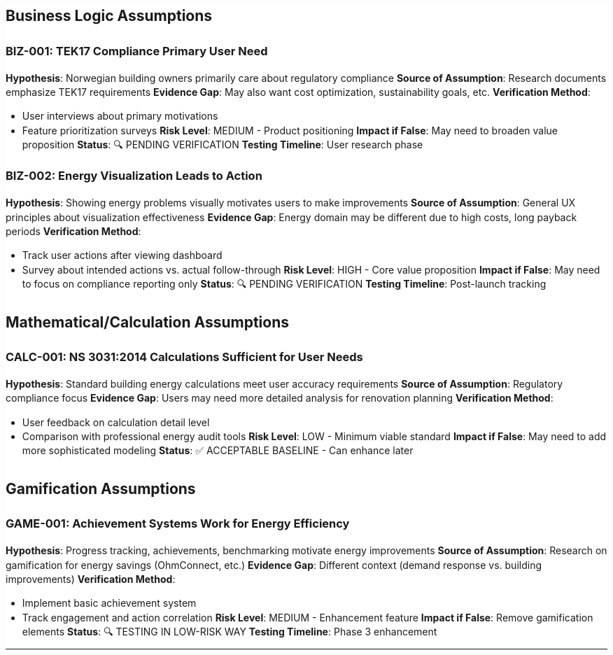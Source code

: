 ## Business Logic Assumptions

### BIZ-001: TEK17 Compliance Primary User Need
**Hypothesis**: Norwegian building owners primarily care about regulatory compliance
**Source of Assumption**: Research documents emphasize TEK17 requirements
**Evidence Gap**: May also want cost optimization, sustainability goals, etc.
**Verification Method**:
- User interviews about primary motivations
- Feature prioritization surveys
**Risk Level**: MEDIUM - Product positioning
**Impact if False**: May need to broaden value proposition
**Status**: 🔍 PENDING VERIFICATION
**Testing Timeline**: User research phase

### BIZ-002: Energy Visualization Leads to Action
**Hypothesis**: Showing energy problems visually motivates users to make improvements
**Source of Assumption**: General UX principles about visualization effectiveness
**Evidence Gap**: Energy domain may be different due to high costs, long payback periods
**Verification Method**:
- Track user actions after viewing dashboard
- Survey about intended actions vs. actual follow-through
**Risk Level**: HIGH - Core value proposition
**Impact if False**: May need to focus on compliance reporting only
**Status**: 🔍 PENDING VERIFICATION
**Testing Timeline**: Post-launch tracking

## Mathematical/Calculation Assumptions

### CALC-001: NS 3031:2014 Calculations Sufficient for User Needs
**Hypothesis**: Standard building energy calculations meet user accuracy requirements
**Source of Assumption**: Regulatory compliance focus
**Evidence Gap**: Users may need more detailed analysis for renovation planning
**Verification Method**:
- User feedback on calculation detail level
- Comparison with professional energy audit tools
**Risk Level**: LOW - Minimum viable standard
**Impact if False**: May need to add more sophisticated modeling
**Status**: ✅ ACCEPTABLE BASELINE - Can enhance later

## Gamification Assumptions

### GAME-001: Achievement Systems Work for Energy Efficiency
**Hypothesis**: Progress tracking, achievements, benchmarking motivate energy improvements
**Source of Assumption**: Research on gamification for energy savings (OhmConnect, etc.)
**Evidence Gap**: Different context (demand response vs. building improvements)
**Verification Method**:
- Implement basic achievement system
- Track engagement and action correlation
**Risk Level**: MEDIUM - Enhancement feature
**Impact if False**: Remove gamification elements
**Status**: 🔍 TESTING IN LOW-RISK WAY
**Testing Timeline**: Phase 3 enhancement

---